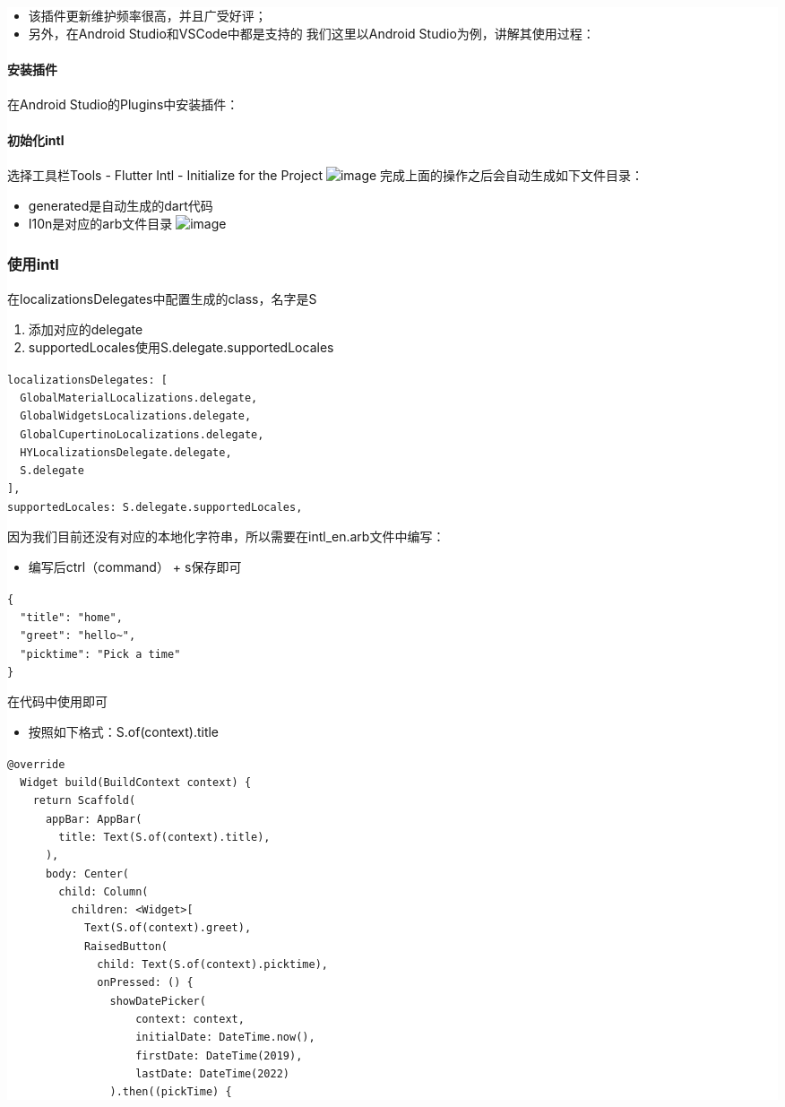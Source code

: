 - 该插件更新维护频率很高，并且广受好评；
- 另外，在Android Studio和VSCode中都是支持的
我们这里以Android Studio为例，讲解其使用过程：

#### 安装插件
在Android Studio的Plugins中安装插件：

#### 初始化intl
选择工具栏Tools - Flutter Intl - Initialize for the Project
![image](http://ww1.sinaimg.cn/large/006BtgH3ly1ghljpkiy7yj30hb0dxaan.jpg)
完成上面的操作之后会自动生成如下文件目录：

- generated是自动生成的dart代码
- I10n是对应的arb文件目录
![image](http://ww1.sinaimg.cn/large/006BtgH3ly1ghljqjqkflj30d9068dfq.jpg)

### 使用intl
在localizationsDelegates中配置生成的class，名字是S

1. 添加对应的delegate
2. supportedLocales使用S.delegate.supportedLocales

```
localizationsDelegates: [
  GlobalMaterialLocalizations.delegate,
  GlobalWidgetsLocalizations.delegate,
  GlobalCupertinoLocalizations.delegate,
  HYLocalizationsDelegate.delegate,
  S.delegate
],
supportedLocales: S.delegate.supportedLocales,
```
因为我们目前还没有对应的本地化字符串，所以需要在intl_en.arb文件中编写：
- 编写后ctrl（command） + s保存即可

```
{
  "title": "home",
  "greet": "hello~",
  "picktime": "Pick a time"
}
```
在代码中使用即可

- 按照如下格式：S.of(context).title

```
@override
  Widget build(BuildContext context) {
    return Scaffold(
      appBar: AppBar(
        title: Text(S.of(context).title),
      ),
      body: Center(
        child: Column(
          children: <Widget>[
            Text(S.of(context).greet),
            RaisedButton(
              child: Text(S.of(context).picktime),
              onPressed: () {
                showDatePicker(
                    context: context,
                    initialDate: DateTime.now(),
                    firstDate: DateTime(2019),
                    lastDate: DateTime(2022)
                ).then((pickTime) {
```